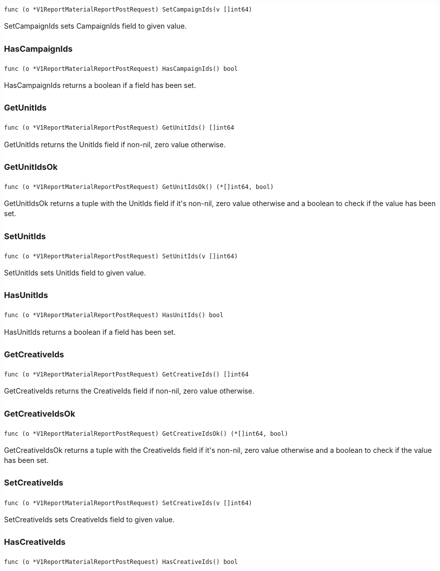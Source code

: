 `func (o *V1ReportMaterialReportPostRequest) SetCampaignIds(v []int64)`

SetCampaignIds sets CampaignIds field to given value.

### HasCampaignIds

`func (o *V1ReportMaterialReportPostRequest) HasCampaignIds() bool`

HasCampaignIds returns a boolean if a field has been set.

### GetUnitIds

`func (o *V1ReportMaterialReportPostRequest) GetUnitIds() []int64`

GetUnitIds returns the UnitIds field if non-nil, zero value otherwise.

### GetUnitIdsOk

`func (o *V1ReportMaterialReportPostRequest) GetUnitIdsOk() (*[]int64, bool)`

GetUnitIdsOk returns a tuple with the UnitIds field if it's non-nil, zero value otherwise
and a boolean to check if the value has been set.

### SetUnitIds

`func (o *V1ReportMaterialReportPostRequest) SetUnitIds(v []int64)`

SetUnitIds sets UnitIds field to given value.

### HasUnitIds

`func (o *V1ReportMaterialReportPostRequest) HasUnitIds() bool`

HasUnitIds returns a boolean if a field has been set.

### GetCreativeIds

`func (o *V1ReportMaterialReportPostRequest) GetCreativeIds() []int64`

GetCreativeIds returns the CreativeIds field if non-nil, zero value otherwise.

### GetCreativeIdsOk

`func (o *V1ReportMaterialReportPostRequest) GetCreativeIdsOk() (*[]int64, bool)`

GetCreativeIdsOk returns a tuple with the CreativeIds field if it's non-nil, zero value otherwise
and a boolean to check if the value has been set.

### SetCreativeIds

`func (o *V1ReportMaterialReportPostRequest) SetCreativeIds(v []int64)`

SetCreativeIds sets CreativeIds field to given value.

### HasCreativeIds

`func (o *V1ReportMaterialReportPostRequest) HasCreativeIds() bool`
